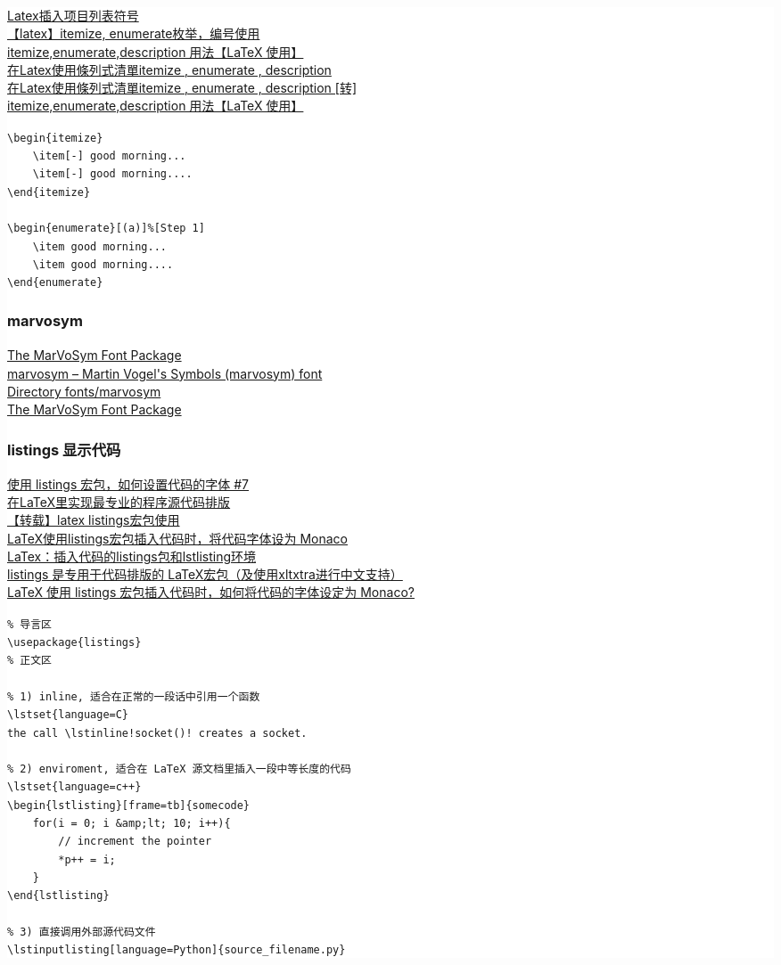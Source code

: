 [Latex插入项目列表符号](https://www.cnblogs.com/shenxiaolin/p/7244423.html)  
[【latex】itemize, enumerate枚举，编号使用](https://blog.csdn.net/qqxx6661/article/details/53930286)  
[itemize,enumerate,description 用法【LaTeX 使用】](http://blog.sina.com.cn/s/blog_77f5a65c0101fmjl.html)  
[在Latex使用條列式清單itemize , enumerate , description](https://www.cnblogs.com/dearjustine/archive/2010/04/05/1704508.html)  
[在Latex使用條列式清單itemize , enumerate , description [转]](https://www.cnblogs.com/longdouhzt/archive/2012/09/28/2706995.html)  
[itemize,enumerate,description 用法【LaTeX 使用】](https://www.cnblogs.com/zhaoyang10/p/4518781.html)  

```text
\begin{itemize}
    \item[-] good morning...
    \item[-] good morning....
\end{itemize}

\begin{enumerate}[(a)]%[Step 1]
    \item good morning...
    \item good morning....
\end{enumerate}
```


### marvosym

[The MarVoSym Font Package](https://mirror-hk.koddos.net/CTAN/fonts/marvosym/doc/fonts/marvosym/marvodoc.pdf)  
[marvosym – Martin Vogel's Symbols (marvosym) font](https://ctan.org/pkg/marvosym)  
[Direc­tory fonts/marvosym](https://ctan.org/tex-archive/fonts/marvosym)  
[The MarVoSym Font Package](http://texdoc.net/texmf-dist/doc/fonts/marvosym/marvodoc.pdf)  

### listings 显示代码

[使用 listings 宏包，如何设置代码的字体 #7](https://github.com/CTeX-org/forum/issues/7)  
[在LaTeX里实现最专业的程序源代码排版](https://qiuxing.wordpress.com/2010/12/30/latex-listings/)  
[【转载】latex listings宏包使用](https://www.jianshu.com/p/aff46a14ba9b)  
[LaTeX使用listings宏包插入代码时，将代码字体设为 Monaco](https://www.jianshu.com/p/9f23ca23c04b)  
[LaTex：插入代码的listings包和lstlisting环境](https://blog.csdn.net/quantumpo/article/details/26854289)  
[listings 是专用于代码排版的 LaTeX宏包（及使用xltxtra进行中文支持）](https://blog.csdn.net/yumengkk/article/details/8080530)  
[LaTeX 使用 listings 宏包插入代码时，如何将代码的字体设定为 Monaco?](https://www.zhihu.com/question/30957600)  

```text
% 导言区
\usepackage{listings}
% 正文区

% 1) inline, 适合在正常的一段话中引用一个函数
\lstset{language=C}
the call \lstinline!socket()! creates a socket.

% 2) enviroment, 适合在 LaTeX 源文档里插入一段中等长度的代码
\lstset{language=c++}
\begin{lstlisting}[frame=tb]{somecode}
    for(i = 0; i &amp;lt; 10; i++){
        // increment the pointer
        *p++ = i;
    }
\end{lstlisting}

% 3) 直接调用外部源代码文件
\lstinputlisting[language=Python]{source_filename.py}
```


[comment]: <> (2019-07-06 18:39:54)
[comment]: <> (待补充....)
[comment]: <> "Tips of Tables and Figures in Papers (cont.) 续  https://eustomaqua.github.io/2019/2019-06-10-Latex-Paper-Figures-cont/"